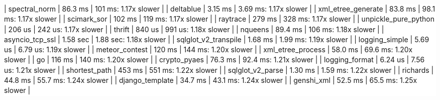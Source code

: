 | spectral_norm              | 86.3 ms                                                                                                               | 101 ms: 1.17x slower                                                                                                        |
| deltablue                  | 3.15 ms                                                                                                               | 3.69 ms: 1.17x slower                                                                                                       |
| xml_etree_generate         | 83.8 ms                                                                                                               | 98.1 ms: 1.17x slower                                                                                                       |
| scimark_sor                | 102 ms                                                                                                                | 119 ms: 1.17x slower                                                                                                        |
| raytrace                   | 279 ms                                                                                                                | 328 ms: 1.17x slower                                                                                                        |
| unpickle_pure_python       | 206 us                                                                                                                | 242 us: 1.17x slower                                                                                                        |
| thrift                     | 840 us                                                                                                                | 991 us: 1.18x slower                                                                                                        |
| nqueens                    | 89.4 ms                                                                                                               | 106 ms: 1.18x slower                                                                                                        |
| asyncio_tcp_ssl            | 1.58 sec                                                                                                              | 1.88 sec: 1.18x slower                                                                                                      |
| sqlglot_v2_transpile       | 1.68 ms                                                                                                               | 1.99 ms: 1.19x slower                                                                                                       |
| logging_simple             | 5.69 us                                                                                                               | 6.79 us: 1.19x slower                                                                                                       |
| meteor_contest             | 120 ms                                                                                                                | 144 ms: 1.20x slower                                                                                                        |
| xml_etree_process          | 58.0 ms                                                                                                               | 69.6 ms: 1.20x slower                                                                                                       |
| go                         | 116 ms                                                                                                                | 140 ms: 1.20x slower                                                                                                        |
| crypto_pyaes               | 76.3 ms                                                                                                               | 92.4 ms: 1.21x slower                                                                                                       |
| logging_format             | 6.24 us                                                                                                               | 7.56 us: 1.21x slower                                                                                                       |
| shortest_path              | 453 ms                                                                                                                | 551 ms: 1.22x slower                                                                                                        |
| sqlglot_v2_parse           | 1.30 ms                                                                                                               | 1.59 ms: 1.22x slower                                                                                                       |
| richards                   | 44.8 ms                                                                                                               | 55.7 ms: 1.24x slower                                                                                                       |
| django_template            | 34.7 ms                                                                                                               | 43.1 ms: 1.24x slower                                                                                                       |
| genshi_xml                 | 52.5 ms                                                                                                               | 65.5 ms: 1.25x slower                                                                                                       |